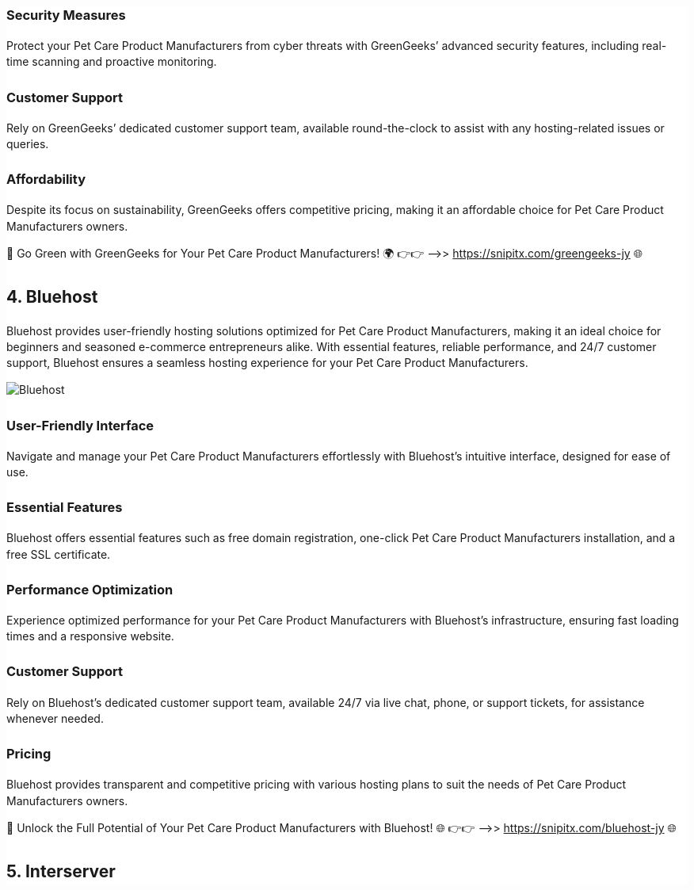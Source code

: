 ### Security Measures
Protect your Pet Care Product Manufacturers from cyber threats with GreenGeeks’ advanced security features, including real-time scanning and proactive monitoring.

### Customer Support
Rely on GreenGeeks’ dedicated customer support team, available round-the-clock to assist with any hosting-related issues or queries.

### Affordability
Despite its focus on sustainability, GreenGeeks offers competitive pricing, making it an affordable choice for Pet Care Product Manufacturers owners.

🌿 Go Green with GreenGeeks for Your Pet Care Product Manufacturers! 🌍
👉👉 -->> https://snipitx.com/greengeeks-jy 🌐

## 4. Bluehost

Bluehost provides user-friendly hosting solutions optimized for Pet Care Product Manufacturers, making it an ideal choice for beginners and seasoned e-commerce entrepreneurs alike. With essential features, reliable performance, and 24/7 customer support, Bluehost ensures a seamless hosting experience for your Pet Care Product Manufacturers.

![Bluehost](https://i.imgur.com/PasFF9E.jpeg "Bluehost Hosting")

### User-Friendly Interface
Navigate and manage your Pet Care Product Manufacturers effortlessly with Bluehost’s intuitive interface, designed for ease of use.

### Essential Features
Bluehost offers essential features such as free domain registration, one-click Pet Care Product Manufacturers installation, and a free SSL certificate.

### Performance Optimization
Experience optimized performance for your Pet Care Product Manufacturers with Bluehost’s infrastructure, ensuring fast loading times and a responsive website.

### Customer Support
Rely on Bluehost’s dedicated customer support team, available 24/7 via live chat, phone, or support tickets, for assistance whenever needed.

### Pricing
Bluehost provides transparent and competitive pricing with various hosting plans to suit the needs of Pet Care Product Manufacturers owners.

🚀 Unlock the Full Potential of Your Pet Care Product Manufacturers with Bluehost! 🌐
👉👉 -->> https://snipitx.com/bluehost-jy 🌐

## 5. Interserver
